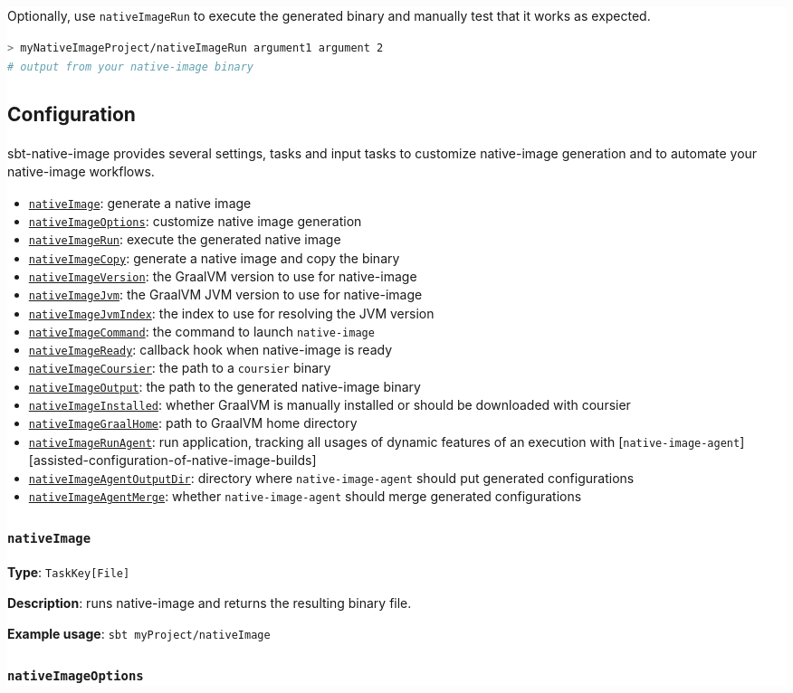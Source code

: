 Optionally, use `nativeImageRun` to execute the generated binary and manually
test that it works as expected.

```sh
> myNativeImageProject/nativeImageRun argument1 argument 2
# output from your native-image binary
```

## Configuration

sbt-native-image provides several settings, tasks and input tasks to customize
native-image generation and to automate your native-image workflows.

- [`nativeImage`](#nativeimage): generate a native image
- [`nativeImageOptions`](#nativeimageoptions): customize native image generation
- [`nativeImageRun`](#nativeimagerun): execute the generated native image
- [`nativeImageCopy`](#nativeimagecopy): generate a native image and copy the
  binary
- [`nativeImageVersion`](#nativeimageversion): the GraalVM version to use for
  native-image
- [`nativeImageJvm`](#nativeimagejvm): the GraalVM JVM version to use for
  native-image
- [`nativeImageJvmIndex`](#nativeimagejvmindex): the index to use for resolving
  the JVM version
- [`nativeImageCommand`](#nativeimagecommand): the command to launch
  `native-image`
- [`nativeImageReady`](#nativeimageready): callback hook when native-image is
  ready
- [`nativeImageCoursier`](#nativeimagecoursier): the path to a `coursier` binary
- [`nativeImageOutput`](#nativeimageoutput): the path to the generated
  native-image binary
- [`nativeImageInstalled`](#nativeimageinstalled): whether GraalVM is manually
  installed or should be downloaded with coursier
- [`nativeImageGraalHome`](#nativeimagegraalhome): path to GraalVM home
  directory
- [`nativeImageRunAgent`](#nativeimagerunagent): run application, tracking all
  usages of dynamic features of an execution with
  [`native-image-agent`][assisted-configuration-of-native-image-builds]
- [`nativeImageAgentOutputDir`](#nativeimageagentoutputdir): directory where
  `native-image-agent` should put generated configurations
- [`nativeImageAgentMerge`](#nativeimageagentmerge): whether
  `native-image-agent` should merge generated configurations

### `nativeImage`

**Type**: `TaskKey[File]`

**Description**: runs native-image and returns the resulting binary file.

**Example usage**: `sbt myProject/nativeImage`

### `nativeImageOptions`
